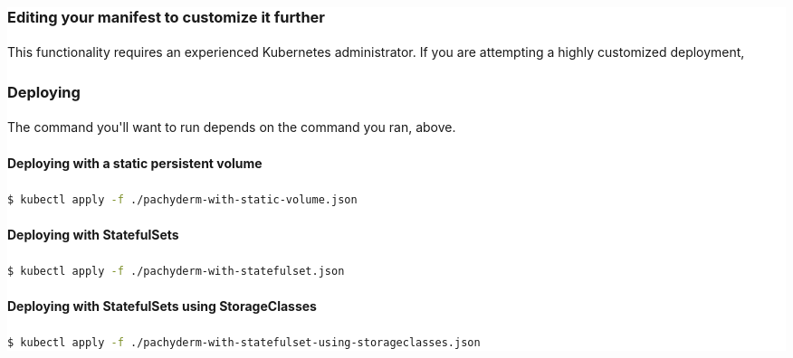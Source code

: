 ### Editing your manifest to customize it further

This functionality requires an experienced Kubernetes administrator.
If you are attempting a highly customized deployment, 

### Deploying
The command you'll want to run depends on the command you ran, above.

#### Deploying with a static persistent volume
```sh
$ kubectl apply -f ./pachyderm-with-static-volume.json
```
#### Deploying  with StatefulSets
```sh
$ kubectl apply -f ./pachyderm-with-statefulset.json
```
#### Deploying  with StatefulSets using StorageClasses
```sh
$ kubectl apply -f ./pachyderm-with-statefulset-using-storageclasses.json
```


